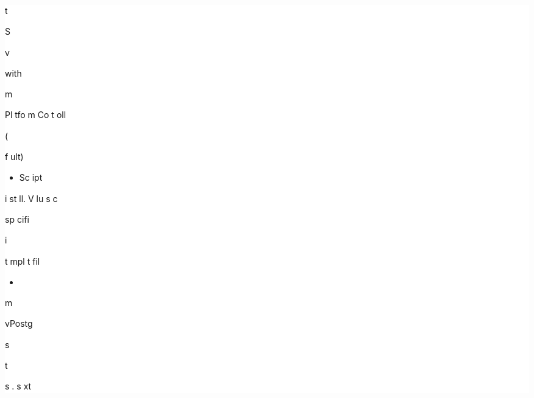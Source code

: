 t

 S

v

 with 

 
m





 Pl
tfo
m Co
t
oll

 (

f
ult)
- Sc
ipt

 i
st
ll. V
lu
s c

 

 sp
cifi

 i
 
 t
mpl
t
 fil

- 
m





 vPostg

s 

t


s
. 
s 
xt
